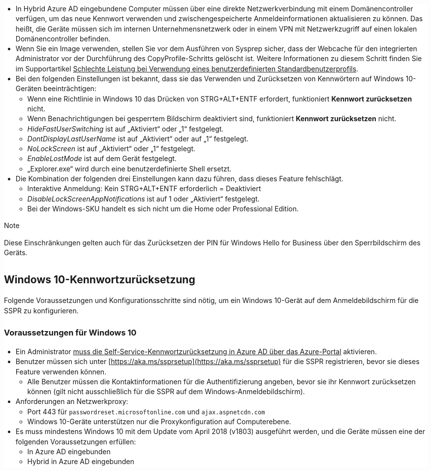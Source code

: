 - In Hybrid Azure AD eingebundene Computer müssen über eine direkte Netzwerkverbindung mit einem Domänencontroller verfügen, um das neue Kennwort verwenden und zwischengespeicherte Anmeldeinformationen aktualisieren zu können. Das heißt, die Geräte müssen sich im internen Unternehmensnetzwerk oder in einem VPN mit Netzwerkzugriff auf einen lokalen Domänencontroller befinden.
- Wenn Sie ein Image verwenden, stellen Sie vor dem Ausführen von Sysprep sicher, dass der Webcache für den integrierten Administrator vor der Durchführung des CopyProfile-Schritts gelöscht ist. Weitere Informationen zu diesem Schritt finden Sie im Supportartikel [Schlechte Leistung bei Verwendung eines benutzerdefinierten Standardbenutzerprofils](https://support.microsoft.com/help/4056823/performance-issue-with-custom-default-user-profile).
- Bei den folgenden Einstellungen ist bekannt, dass sie das Verwenden und Zurücksetzen von Kennwörtern auf Windows 10-Geräten beeinträchtigen:
    - Wenn eine Richtlinie in Windows 10 das Drücken von STRG+ALT+ENTF erfordert, funktioniert **Kennwort zurücksetzen** nicht.
    - Wenn Benachrichtigungen bei gesperrtem Bildschirm deaktiviert sind, funktioniert **Kennwort zurücksetzen** nicht.
    - *HideFastUserSwitching* ist auf „Aktiviert“ oder „1“ festgelegt.
    - *DontDisplayLastUserName* ist auf „Aktiviert“ oder auf „1“ festgelegt.
    - *NoLockScreen* ist auf „Aktiviert“ oder „1“ festgelegt.
    - *EnableLostMode* ist auf dem Gerät festgelegt.
    - „Explorer.exe“ wird durch eine benutzerdefinierte Shell ersetzt.
- Die Kombination der folgenden drei Einstellungen kann dazu führen, dass dieses Feature fehlschlägt.
    - Interaktive Anmeldung: Kein STRG+ALT+ENTF erforderlich = Deaktiviert
    - *DisableLockScreenAppNotifications* ist auf 1 oder „Aktiviert“ festgelegt.
    - Bei der Windows-SKU handelt es sich nicht um die Home oder Professional Edition.

> [!NOTE]
> Diese Einschränkungen gelten auch für das Zurücksetzen der PIN für Windows Hello for Business über den Sperrbildschirm des Geräts.
>

## <a name="windows-10-password-reset"></a>Windows 10-Kennwortzurücksetzung

Folgende Voraussetzungen und Konfigurationsschritte sind nötig, um ein Windows 10-Gerät auf dem Anmeldebildschirm für die SSPR zu konfigurieren.

### <a name="windows-10-prerequisites"></a>Voraussetzungen für Windows 10

- Ein Administrator [muss die Self-Service-Kennwortzurücksetzung in Azure AD über das Azure-Portal](tutorial-enable-sspr.md) aktivieren.
- Benutzer müssen sich unter [https://aka.ms/ssprsetup](https://aka.ms/ssprsetup) für die SSPR registrieren, bevor sie dieses Feature verwenden können.
    - Alle Benutzer müssen die Kontaktinformationen für die Authentifizierung angeben, bevor sie ihr Kennwort zurücksetzen können (gilt nicht ausschließlich für die SSPR auf dem Windows-Anmeldebildschirm).
- Anforderungen an Netzwerkproxy:
    - Port 443 für `passwordreset.microsoftonline.com` und `ajax.aspnetcdn.com`
    - Windows 10-Geräte unterstützen nur die Proxykonfiguration auf Computerebene.
- Es muss mindestens Windows 10 mit dem Update vom April 2018 (v1803) ausgeführt werden, und die Geräte müssen eine der folgenden Voraussetzungen erfüllen:
    - In Azure AD eingebunden
    - Hybrid in Azure AD eingebunden
